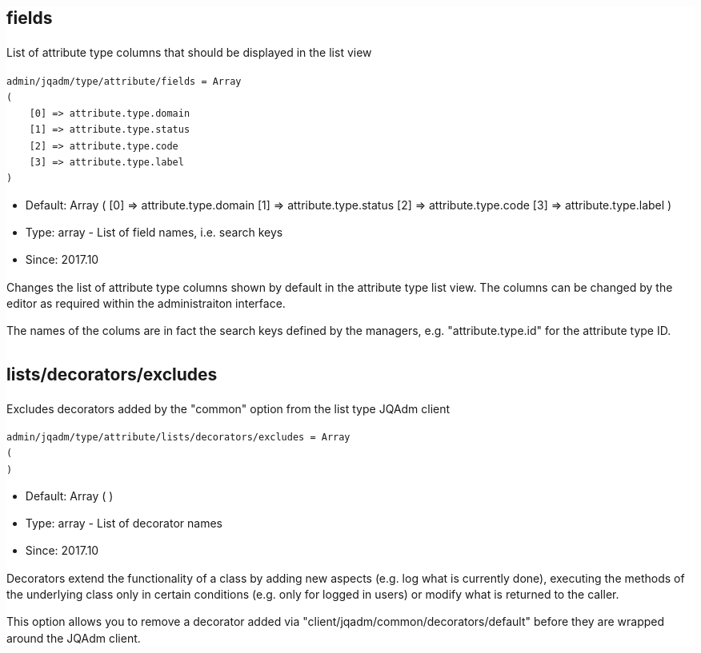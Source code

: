 ## fields

List of attribute type columns that should be displayed in the list view

```
admin/jqadm/type/attribute/fields = Array
(
    [0] => attribute.type.domain
    [1] => attribute.type.status
    [2] => attribute.type.code
    [3] => attribute.type.label
)
```

* Default: Array
(
    [0] => attribute.type.domain
    [1] => attribute.type.status
    [2] => attribute.type.code
    [3] => attribute.type.label
)

* Type: array - List of field names, i.e. search keys
* Since: 2017.10

Changes the list of attribute type columns shown by default in the attribute type
list view. The columns can be changed by the editor as required within the
administraiton interface.

The names of the colums are in fact the search keys defined by the managers,
e.g. "attribute.type.id" for the attribute type ID.


## lists/decorators/excludes

Excludes decorators added by the "common" option from the list type JQAdm client

```
admin/jqadm/type/attribute/lists/decorators/excludes = Array
(
)
```

* Default: Array
(
)

* Type: array - List of decorator names
* Since: 2017.10

Decorators extend the functionality of a class by adding new aspects
(e.g. log what is currently done), executing the methods of the underlying
class only in certain conditions (e.g. only for logged in users) or
modify what is returned to the caller.

This option allows you to remove a decorator added via
"client/jqadm/common/decorators/default" before they are wrapped
around the JQAdm client.
